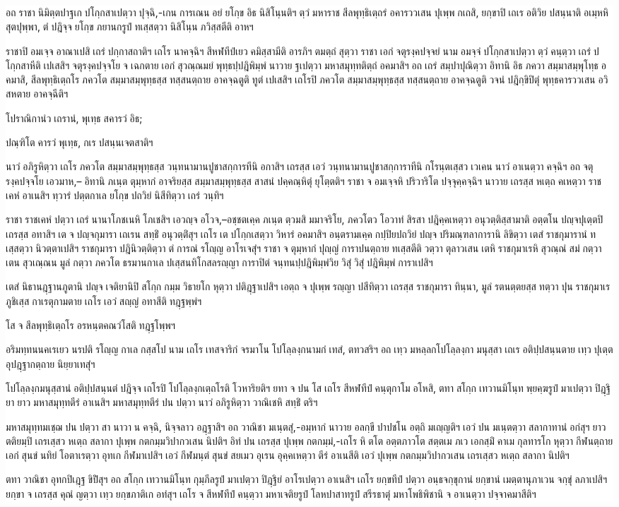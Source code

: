 
<p>อถ ราชา นิมิตฺตปาฐเก ปโกฺกสาเปตฺวา ปุจฺฉิ,-เกน การเณน อยํ ยโกฺข อิธ นิสิโนฺนติฯ ตฺวํ มหาราช สีลพุทฺธิเตฺถรํ อคารววเสน ปุเพฺพ กเถสิ, ยกฺขาปิ เถเร อติวิย ปสนฺนาติ อเมฺหหิ สุตปุพฺพา, ตํ ปฎิจฺจ ยโกฺข ภยานกรูปํ ทเสฺสตฺวา นิสิโนฺน ภวิสฺสตีติ อาหฯ</p>


<p>ราชาปิ อมเจฺจ อาณาเปสิ เถรํ ปกฺกาสถาติฯ เถโร นาคจฺฉิฯ สีหฬทีปํเยว คมิสฺสามีติ อารภิฯ ตมตฺถํ สุตฺวา ราชา เอกํ จตุรงฺคปจฺจยํ นาม อมจฺจํ ปโกฺกสาเปตฺวา ตฺวํ คนฺตฺวา เถรํ ปโกฺกสาหีติ เปเสสิฯ จตุรงฺคปจฺจโย จ เฉกตาย เอกํ สุวณฺณมยํ พุทฺธปฺปฎิพิมฺพํ นาวาย ฐเปตฺวา มหาสมุทฺทติตฺถํ อคมาสิฯ อถ เถรํ สมฺปาปุณิตฺวา  อิทานิ อิธ ภควา สมฺมาสมฺพุโทฺธ อคมาสิ, สีลพุทฺธิเตฺถโร ภควโต สมฺมาสมฺพุทฺธสฺส ทสฺสนตฺถาย อาคจฺฉตูติ ทูตํ เปเสสิฯ เถโรปิ ภควโต สมฺมาสมฺพุทฺธสฺส ทสฺสนตฺถาย อาคจฺฉตูติ วจนํ ปฎิกฺขิปิตุํ พุทฺธคารววเสน อวิสหตาย อาคจฺฉีติฯ</p>


<p>
โปราณิกานํว เถรานํ, พุเทฺธ สคารวํ อิธ;  
  
ปณฺฑิโต คารวํ พุเทฺธ, กเร ปสนฺนเจตสาติฯ  
</p>
  
<p>นาวํ อภิรูหิตฺวา เถโร ภควโต สมฺมาสมฺพุทฺธสฺส วนฺทนามานปูชาสกฺการทีนิ อกาสิฯ เถรสฺส เอวํ วนฺทนามานปูชาสกฺการาทีนิ กโรนฺตเสฺสว เวเคน นาวํ อาเนตฺวา คจฺฉิฯ อถ จตุรงฺคปจฺจโย เอวมาห,– อิทานิ ภเนฺต ตุมฺหากํ อาจริยสฺส สมฺมาสมฺพุทฺธสฺส สาสนํ ปคฺคณฺหิตุํ ยุโตฺตติฯ ราชา จ อมเจฺจหิ ปริวาริโต ปจฺจุคฺคจฺฉิฯ นาวาย เถรสฺส หเตฺถ คเหตฺวา ราชเคหํ อาเนสิฯ ทฺวารํ ปตฺตกาเล ยโกฺข ปถวิยํ นิสีทิตฺวา เถรํ วนฺทิฯ</p>


<p>ราชา ราชเคหํ ปตฺวา เถรํ นานาโภชเนหิ โภเชสิฯ เอวญฺจ อโวจ,–อชฺชตเคฺค ภเนฺต ตฺวมสิ มมาจริโย, ภควโตว โอวาทํ สิรสา ปฎิคฺคเหตฺวา อนุวตฺติสฺสามาติ อตฺตโน ปญฺจปุเตฺตปิ เถรสฺส อทาสิฯ เต จ ปญฺจกุมารา เถเรน สทฺธิํ อนุวตฺติํสุฯ เถโร เต ปโกฺกเสตฺวา วิหารํ อคมาสิฯ อนฺตรามเคฺค กปฺปิยปถวิยํ ปญฺจ ปริมณฺฑลาการานิ ลิขิตฺวา เตสํ ราชกุมารานํ ทเสฺสตฺวา นิวตฺตาเปสิฯ ราชกุมารา ปฎินิวตฺติตฺวา ตํ การณํ รโญฺญ อาโรเจสุํฯ ราชา จ ตุมฺหากํ ปุญฺญํ การาปนตฺถาย ทเสฺสตีติ วตฺวา ตุลาวเสน เตหิ ราชกุมาเรหิ สุวณฺณํ สมํ กตฺวา เตน สุวเณฺณน มูลํ กตฺวา ภควโต ธรมานกาเล  ปเสฺสนทิโกสลรญฺญา การาปิตํ จนฺทนปฺปฎิพิมฺพํวิย วิสุํ วิสุํ ปฎิพิมฺพํ การาเปสิฯ</p>


<p>เตสํ นิธานฎฺฐานภูตานิ ปญฺจ เจติยานิปิ สโกฺก กมฺม วิธายโก หุตฺวา ปติฎฺฐาเปสิฯ เอตฺถ จ ปุเพฺพ รญฺญา ปสีทิตฺวา เถรสฺส ราชกุมารา ทินฺนา, มูลํ รตนตฺตยสฺส ทตฺวา ปุน ราชกุมาเร ภูชิเสฺส กาเรตุกามตาย เถโร เอวํ สญฺญํ อทาสีติ ทฎฺฐพฺพํฯ</p>


<p>โส จ สีลพุทฺธิเตฺถโร อรหนฺตคณวํโสติ ทฎฺฐโพฺพฯ</p>


<p>อริมทฺทนนคเรเยว นรปติ รโญฺญ กาเล กสฺสโป นาม เถโร เทสจาริกํ จรมาโน โปโลฺลงฺกนามกํ เทสํ, ตทวสริฯ อถ เทฺว มหลฺลกโปโลฺลงฺกา มนุสฺสา เถเร อติปฺปสนฺนตาย เทฺว ปุเตฺต อุปฎฺฐากตฺถาย นิยฺยาเทสุํฯ</p>


<p>โปโลฺลงฺกมนุสฺสานํ อติปฺปสนฺนตํ ปฎิจฺจ เถโรปิ โปโลฺลงฺกเตฺถโรติ โวหาริยติฯ ยทา จ ปน โส เถโร สีหฬทีปํ คนฺตุกาโม อโหสิ, ตทา สโกฺก เทวานมิโนฺท พฺยคฺฆรูปํ มาเปตฺวา ปิฎฺฐิยา ยาว มหาสมุทฺทตีรํ อาเนสิฯ มหาสมุทฺทตีรํ ปน ปตฺวา นาวํ อภิรูหิตฺวา วาณิเชหิ สทฺธิํ ตริฯ</p>


<p>มหาสมุทฺทมเชฺฌ ปน ปตฺวา สา นาวา น คจฺฉิ, นิจฺจลาว อฎฺฐาสิฯ อถ วาณิชา มเนฺตสุํ,-อมฺหากํ นาวาย อลกฺขี ปาปชโน อตฺถิ มเญฺญติฯ เอวํ ปน มเนฺตตฺวา สลากาทานํ อกํสุฯ ยาว ตติยมฺปิ เถรเสฺสว หเตฺถ สลากา ปุเพฺพ กตกมฺมวิปากวเสน นิปติฯ อิทํ ปน เถรสฺส ปุเพฺพ กตกมฺมํ,-เถโร หิ ตโต อตฺตภาวโต สตฺตเม ภเว เอกสฺมิํ คาเม กุลทารโก หุตฺวา กีฬนตฺถาย เอกํ สุนขํ นทิยํ โอตาเรตฺวา อุทเก กีฬมาเปสิฯ เอวํ กีฬมนฺตํ สุนขํ สยเมว อุเรน อุคฺคเหตฺวา ตีรํ อาเนสีติ เอวํ  ปุเพฺพ กตกมฺมวิปากวเสน เถรเสฺสว หเตฺถ สลากา นิปติฯ</p>


<p>ตทา วาณิชา อุทกปิเฎฺฐ ขิปิํสุฯ อถ สโกฺก เทวานมิโนฺท กุมฺภีลรูปํ มาเปตฺวา ปิฎฺฐิยํ อาโรเปตฺวา อาเนสิฯ เถโร ยกฺขทีปํ ปตฺวา อนฺธจกฺขุกานํ ยกฺขานํ เมตฺตานุภาเวน จกฺขุํ ลภาเปสิฯ ยกฺขา จ เถรสฺส คุณํ ญตฺวา เทฺว ยกฺขภาติเก อทํสุฯ เถโร จ สีหฬทีปํ คนฺตฺวา มหาเจติยรูปํ โลหปาสาทรูปํ สรีรธาตุํ มหาโพธิพิชานิ จ อาเนตฺวา ปจฺจาคมาสีติฯ</p>

